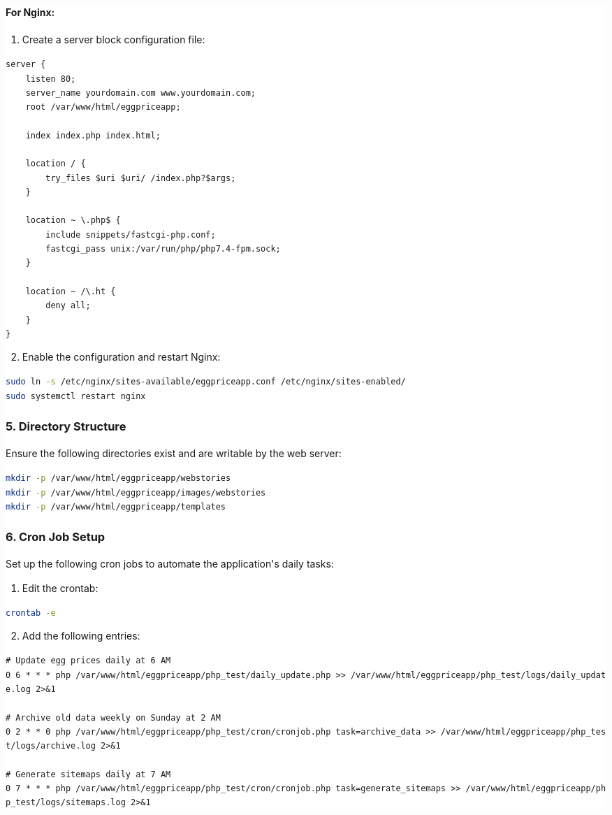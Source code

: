 #### For Nginx:

1. Create a server block configuration file:

```nginx
server {
    listen 80;
    server_name yourdomain.com www.yourdomain.com;
    root /var/www/html/eggpriceapp;
    
    index index.php index.html;
    
    location / {
        try_files $uri $uri/ /index.php?$args;
    }
    
    location ~ \.php$ {
        include snippets/fastcgi-php.conf;
        fastcgi_pass unix:/var/run/php/php7.4-fpm.sock;
    }
    
    location ~ /\.ht {
        deny all;
    }
}
```

2. Enable the configuration and restart Nginx:

```bash
sudo ln -s /etc/nginx/sites-available/eggpriceapp.conf /etc/nginx/sites-enabled/
sudo systemctl restart nginx
```

### 5. Directory Structure

Ensure the following directories exist and are writable by the web server:

```bash
mkdir -p /var/www/html/eggpriceapp/webstories
mkdir -p /var/www/html/eggpriceapp/images/webstories
mkdir -p /var/www/html/eggpriceapp/templates
```

### 6. Cron Job Setup

Set up the following cron jobs to automate the application's daily tasks:

1. Edit the crontab:

```bash
crontab -e
```

2. Add the following entries:

```cron
# Update egg prices daily at 6 AM
0 6 * * * php /var/www/html/eggpriceapp/php_test/daily_update.php >> /var/www/html/eggpriceapp/php_test/logs/daily_update.log 2>&1

# Archive old data weekly on Sunday at 2 AM
0 2 * * 0 php /var/www/html/eggpriceapp/php_test/cron/cronjob.php task=archive_data >> /var/www/html/eggpriceapp/php_test/logs/archive.log 2>&1

# Generate sitemaps daily at 7 AM
0 7 * * * php /var/www/html/eggpriceapp/php_test/cron/cronjob.php task=generate_sitemaps >> /var/www/html/eggpriceapp/php_test/logs/sitemaps.log 2>&1
```
